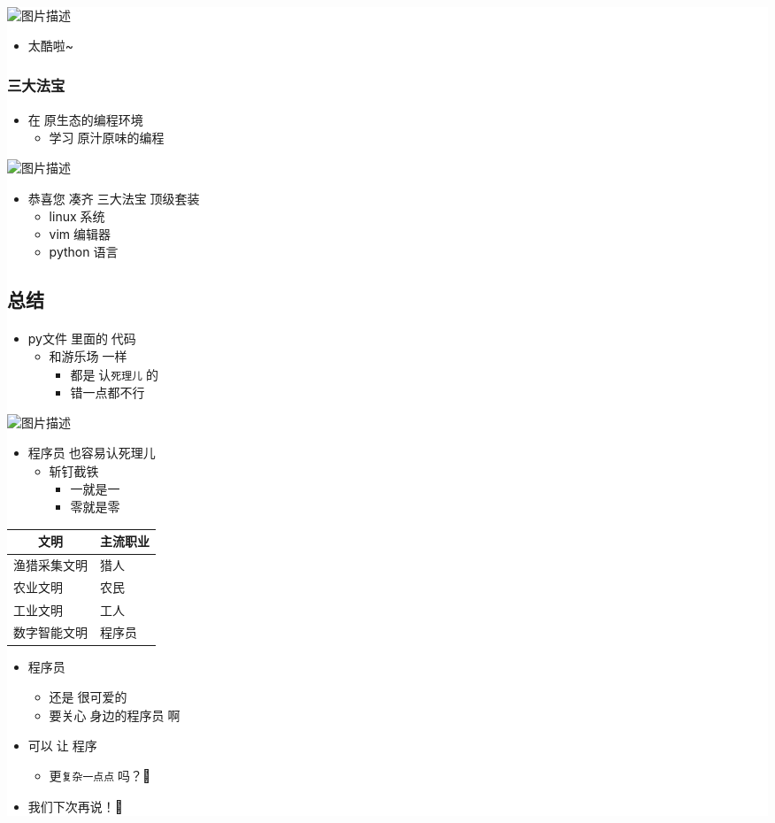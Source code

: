 ![图片描述](https://doc.shiyanlou.com/courses/uid1190679-20230602-1685708336961)

- 太酷啦~

### 三大法宝

- 在 原生态的编程环境
	- 学习 原汁原味的编程

![图片描述](https://doc.shiyanlou.com/courses/uid1190679-20220916-1663284434318)

- 恭喜您 凑齐 三大法宝 顶级套装
	- linux 系统 
	- vim 编辑器
	- python 语言

## 总结
- py文件 里面的 代码
	- 和游乐场 一样
		- 都是 认`死理儿` 的
		- 错一点都不行

![图片描述](https://doc.shiyanlou.com/courses/uid1190679-20230602-1685707770742)

- 程序员 也容易认死理儿
	- 斩钉截铁
		- 一就是一 
		- 零就是零

| 文明 | 主流职业 |
| --- | --- | 
| 渔猎采集文明 | 猎人 |
| 农业文明 | 农民 |
| 工业文明 | 工人 |
| 数字智能文明 | 程序员 |


- 程序员
	- 还是 很可爱的
	- 要关心 身边的程序员 啊

- 可以 让 程序 
	- 更`复杂一点点` 吗？🤔
- 我们下次再说！👋